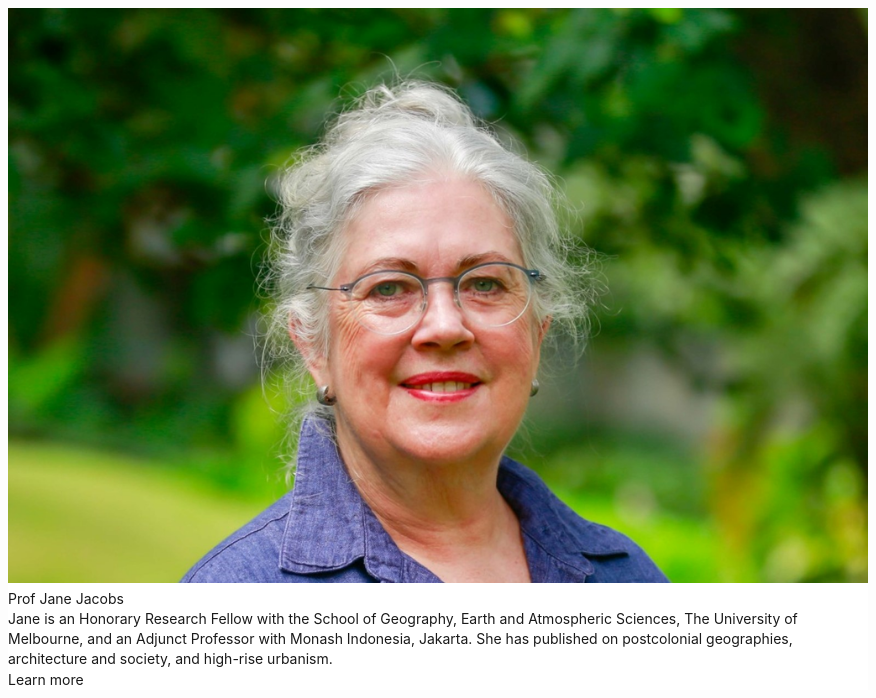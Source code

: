 <img style="width: 100%" height="auto" width="100%" alt="Jane Jacobs" src="/images/Week 4/Jane_Jacobs.jpg">
</div>
</div>
<div class="isomer-card-body">
<div class="isomer-card-title">Prof Jane Jacobs</div>
<div class="isomer-card-description">Jane is an Honorary Research Fellow with the School of Geography, Earth
and Atmospheric Sciences, The University of Melbourne, and an Adjunct Professor
with Monash Indonesia, Jakarta. She has published on postcolonial geographies,
architecture and society, and high-rise urbanism.</div>
<div class="isomer-card-link">Learn more</div>
</div>
</a>
</div>
<p></p>
